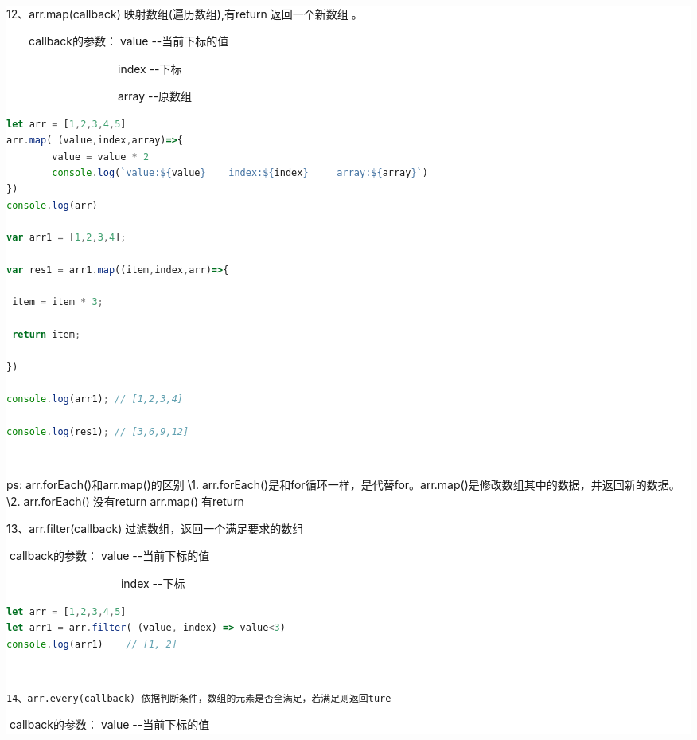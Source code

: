 12、arr.map(callback) 映射数组(遍历数组),有return 返回一个新数组 。

　　callback的参数： value --当前下标的值

　　　　　　　　　　index --下标

　　　　　　　　　　array --原数组

```javascript
let arr = [1,2,3,4,5]
arr.map( (value,index,array)=>{
        value = value * 2
        console.log(`value:${value}    index:${index}     array:${array}`)
})   
console.log(arr)

var arr1 = [1,2,3,4]; 

var res1 = arr1.map((item,index,arr)=>{ 

 item = item * 3; 

 return item; 

})

console.log(arr1); // [1,2,3,4]

console.log(res1); // [3,6,9,12]
```

![点击并拖拽以移动](data:image/gif;base64,R0lGODlhAQABAPABAP///wAAACH5BAEKAAAALAAAAAABAAEAAAICRAEAOw==)

ps: arr.forEach()和arr.map()的区别 
  \1. arr.forEach()是和for循环一样，是代替for。arr.map()是修改数组其中的数据，并返回新的数据。
  \2. arr.forEach() 没有return arr.map() 有return

13、arr.filter(callback) 过滤数组，返回一个满足要求的数组 

​      callback的参数： value --当前下标的值

　　　　　　　　　　   index --下标

```javascript
let arr = [1,2,3,4,5]
let arr1 = arr.filter( (value, index) => value<3)
console.log(arr1)    // [1, 2]
```

![点击并拖拽以移动](data:image/gif;base64,R0lGODlhAQABAPABAP///wAAACH5BAEKAAAALAAAAAABAAEAAAICRAEAOw==)

```html
14、arr.every(callback) 依据判断条件，数组的元素是否全满足，若满足则返回ture
```

​      callback的参数： value --当前下标的值
